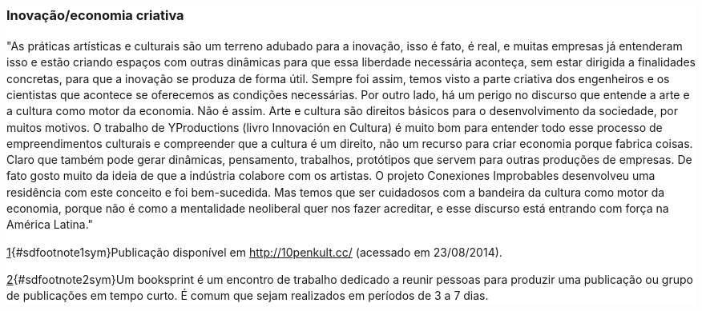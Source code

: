 ### Inovação/economia criativa

"As práticas artísticas e culturais são um terreno adubado para a
inovação, isso é fato, é real, e muitas empresas já entenderam isso e
estão criando espaços com outras dinâmicas para que essa liberdade
necessária aconteça, sem estar dirigida a finalidades concretas, para
que a inovação se produza de forma útil. Sempre foi assim, temos visto a
parte criativa dos engenheiros e os cientistas que acontece se
oferecemos as condições necessárias. Por outro lado, há um perigo no
discurso que entende a arte e a cultura como motor da economia. Não é
assim. Arte e cultura são direitos básicos para o desenvolvimento da
sociedade, por muitos motivos. O trabalho de YProductions (livro
Innovación en Cultura) é muito bom para entender todo esse processo de
empreendimentos culturais e compreender que a cultura é um direito, não
um recurso para criar economia porque fabrica coisas. Claro que também
pode gerar dinâmicas, pensamento, trabalhos, protótipos que servem para
outras produções de empresas. De fato gosto muito da ideia de que a
indústria colabore com os artistas. O projeto Conexiones Improbables
desenvolveu uma residência com este conceito e foi bem-sucedida. Mas
temos que ser cuidadosos com a bandeira da cultura como motor da
economia, porque não é como a mentalidade neoliberal quer nos fazer
acreditar, e esse discurso está entrando com força na América Latina."

<div>

[1](#sdfootnote1anc){#sdfootnote1sym}Publicação disponível em
<http://10penkult.cc/> (acessado em 23/08/2014).

</div>

<div>

[2](#sdfootnote2anc){#sdfootnote2sym}Um booksprint é um encontro de
trabalho dedicado a reunir pessoas para produzir uma publicação ou grupo
de publicações em tempo curto. É comum que sejam realizados em períodos
de 3 a 7 dias.

</div>
